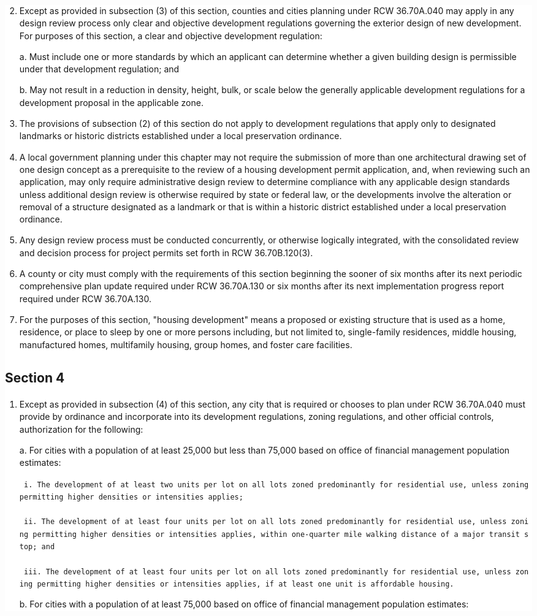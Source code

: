 2. Except as provided in subsection (3) of this section, counties and cities planning under RCW 36.70A.040 may apply in any design review process only clear and objective development regulations governing the exterior design of new development. For purposes of this section, a clear and objective development regulation:

    a. Must include one or more standards by which an applicant can determine whether a given building design is permissible under that development regulation; and

    b. May not result in a reduction in density, height, bulk, or scale below the generally applicable development regulations for a development proposal in the applicable zone.

3. The provisions of subsection (2) of this section do not apply to development regulations that apply only to designated landmarks or historic districts established under a local preservation ordinance.

4. A local government planning under this chapter may not require the submission of more than one architectural drawing set of one design concept as a prerequisite to the review of a housing development permit application, and, when reviewing such an application, may only require administrative design review to determine compliance with any applicable design standards unless additional design review is otherwise required by state or federal law, or the developments involve the alteration or removal of a structure designated as a landmark or that is within a historic district established under a local preservation ordinance.

5. Any design review process must be conducted concurrently, or otherwise logically integrated, with the consolidated review and decision process for project permits set forth in RCW 36.70B.120(3).

6. A county or city must comply with the requirements of this section beginning the sooner of six months after its next periodic comprehensive plan update required under RCW 36.70A.130 or six months after its next implementation progress report required under RCW 36.70A.130.

7. For the purposes of this section, "housing development" means a proposed or existing structure that is used as a home, residence, or place to sleep by one or more persons including, but not limited to, single-family residences, middle housing, manufactured homes, multifamily housing, group homes, and foster care facilities.

## Section 4
1. Except as provided in subsection (4) of this section, any city that is required or chooses to plan under RCW 36.70A.040 must provide by ordinance and incorporate into its development regulations, zoning regulations, and other official controls, authorization for the following:

    a. For cities with a population of at least 25,000 but less than 75,000 based on office of financial management population estimates:

        i. The development of at least two units per lot on all lots zoned predominantly for residential use, unless zoning permitting higher densities or intensities applies;

        ii. The development of at least four units per lot on all lots zoned predominantly for residential use, unless zoning permitting higher densities or intensities applies, within one-quarter mile walking distance of a major transit stop; and

        iii. The development of at least four units per lot on all lots zoned predominantly for residential use, unless zoning permitting higher densities or intensities applies, if at least one unit is affordable housing.

    b. For cities with a population of at least 75,000 based on office of financial management population estimates:
